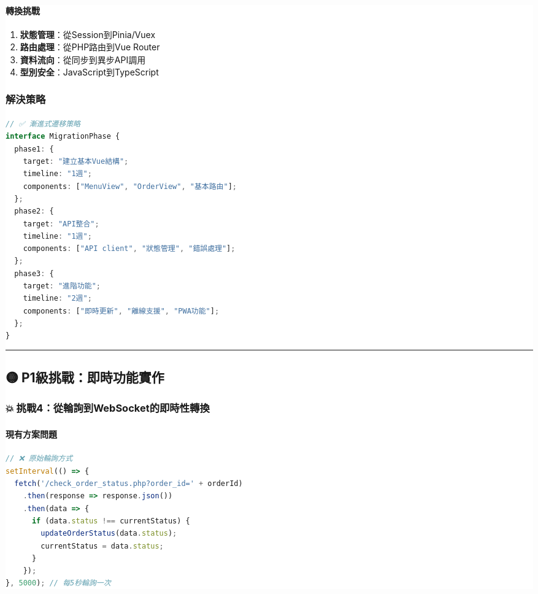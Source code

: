 ```vue
```

#### 轉換挑戰
1. **狀態管理**：從Session到Pinia/Vuex
2. **路由處理**：從PHP路由到Vue Router
3. **資料流向**：從同步到異步API調用
4. **型別安全**：JavaScript到TypeScript

### 解決策略
```typescript
// ✅ 漸進式遷移策略
interface MigrationPhase {
  phase1: {
    target: "建立基本Vue結構";
    timeline: "1週";
    components: ["MenuView", "OrderView", "基本路由"];
  };
  phase2: {
    target: "API整合";
    timeline: "1週";  
    components: ["API client", "狀態管理", "錯誤處理"];
  };
  phase3: {
    target: "進階功能";
    timeline: "2週";
    components: ["即時更新", "離線支援", "PWA功能"];
  };
}
```

---

## 🟡 P1級挑戰：即時功能實作

### 💥 挑戰4：從輪詢到WebSocket的即時性轉換

#### 現有方案問題
```javascript
// ❌ 原始輪詢方式
setInterval(() => {
  fetch('/check_order_status.php?order_id=' + orderId)
    .then(response => response.json())
    .then(data => {
      if (data.status !== currentStatus) {
        updateOrderStatus(data.status);
        currentStatus = data.status;
      }
    });
}, 5000); // 每5秒輪詢一次
```
